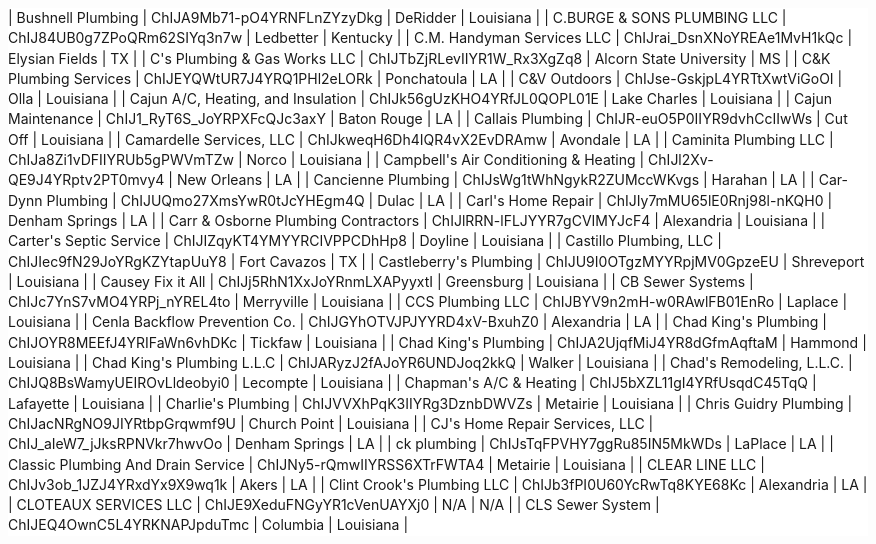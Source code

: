 | Bushnell Plumbing | ChIJA9Mb71-pO4YRNFLnZYzyDkg | DeRidder | Louisiana |
| C.BURGE & SONS PLUMBING LLC | ChIJ84UB0g7ZPoQRm62SIYq3n7w | Ledbetter | Kentucky |
| C.M. Handyman Services LLC | ChIJrai_DsnXNoYREAe1MvH1kQc | Elysian Fields | TX |
| C's Plumbing & Gas Works LLC | ChIJTbZjRLevIIYR1W_Rx3XgZq8 | Alcorn State University | MS |
| C&K Plumbing Services | ChIJEYQWtUR7J4YRQ1PHl2eLORk | Ponchatoula | LA |
| C&V Outdoors | ChIJse-GskjpL4YRTtXwtViGoOI | Olla | Louisiana |
| Cajun A/C, Heating, and Insulation | ChIJk56gUzKHO4YRfJL0QOPL01E | Lake Charles | Louisiana |
| Cajun Maintenance | ChIJ1_RyT6S_JoYRPXFcQJc3axY | Baton Rouge | LA |
| Callais Plumbing | ChIJR-euO5P0IIYR9dvhCcIIwWs | Cut Off | Louisiana |
| Camardelle Services, LLC | ChIJkweqH6Dh4IQR4vX2EvDRAmw | Avondale | LA |
| Caminita Plumbing LLC | ChIJa8Zi1vDFIIYRUb5gPWVmTZw | Norco | Louisiana |
| Campbell's Air Conditioning & Heating | ChIJl2Xv-QE9J4YRptv2PT0mvy4 | New Orleans | LA |
| Cancienne Plumbing | ChIJsWg1tWhNgykR2ZUMccWKvgs | Harahan | LA |
| Car-Dynn Plumbing | ChIJUQmo27XmsYwR0tJcYHEgm4Q | Dulac | LA |
| Carl's Home Repair | ChIJIy7mMU65lE0Rnj98l-nKQH0 | Denham Springs | LA |
| Carr & Osborne Plumbing Contractors | ChIJlRRN-lFLJYYR7gCVIMYJcF4 | Alexandria | Louisiana |
| Carter's Septic Service | ChIJIZqyKT4YMYYRCIVPPCDhHp8 | Doyline | Louisiana |
| Castillo Plumbing, LLC | ChIJIec9fN29JoYRgKZYtapUuY8 | Fort Cavazos | TX |
| Castleberry's Plumbing | ChIJU9I0OTgzMYYRpjMV0GpzeEU | Shreveport | Louisiana |
| Causey Fix it All | ChIJj5RhN1XxJoYRnmLXAPyyxtI | Greensburg | Louisiana |
| CB Sewer Systems | ChIJc7YnS7vMO4YRPj_nYREL4to | Merryville | Louisiana |
| CCS Plumbing LLC | ChIJBYV9n2mH-w0RAwlFB01EnRo | Laplace | Louisiana |
| Cenla Backflow Prevention Co. | ChIJGYhOTVJPJYYRD4xV-BxuhZ0 | Alexandria | LA |
| Chad King's Plumbing | ChIJOYR8MEEfJ4YRIFaWn6vhDKc | Tickfaw | Louisiana |
| Chad King's Plumbing | ChIJA2UjqfMiJ4YR8dGfmAqftaM | Hammond | Louisiana |
| Chad King's Plumbing L.L.C | ChIJARyzJ2fAJoYR6UNDJoq2kkQ | Walker | Louisiana |
| Chad's Remodeling, L.L.C. | ChIJQ8BsWamyUEIROvLldeobyi0 | Lecompte | Louisiana |
| Chapman's A/C & Heating | ChIJ5bXZL11gI4YRfUsqdC45TqQ | Lafayette | Louisiana |
| Charlie's Plumbing | ChIJVVXhPqK3IIYRg3DznbDWVZs | Metairie | Louisiana |
| Chris Guidry Plumbing | ChIJacNRgNO9JIYRtbpGrqwmf9U | Church Point | Louisiana |
| CJ's Home Repair Services, LLC | ChIJ_aIeW7_jJksRPNVkr7hwvOo | Denham Springs | LA |
| ck plumbing | ChIJsTqFPVHY7ggRu85IN5MkWDs | LaPlace | LA |
| Classic Plumbing And Drain Service | ChIJNy5-rQmwIIYRSS6XTrFWTA4 | Metairie | Louisiana |
| CLEAR LINE LLC | ChIJv3ob_1JZJ4YRxdYx9X9wq1k | Akers | LA |
| Clint Crook's Plumbing LLC | ChIJb3fPI0U60YcRwTq8KYE68Kc | Alexandria | LA |
| CLOTEAUX SERVICES LLC | ChIJE9XeduFNGyYR1cVenUAYXj0 | N/A | N/A |
| CLS Sewer System | ChIJEQ4OwnC5L4YRKNAPJpduTmc | Columbia | Louisiana |